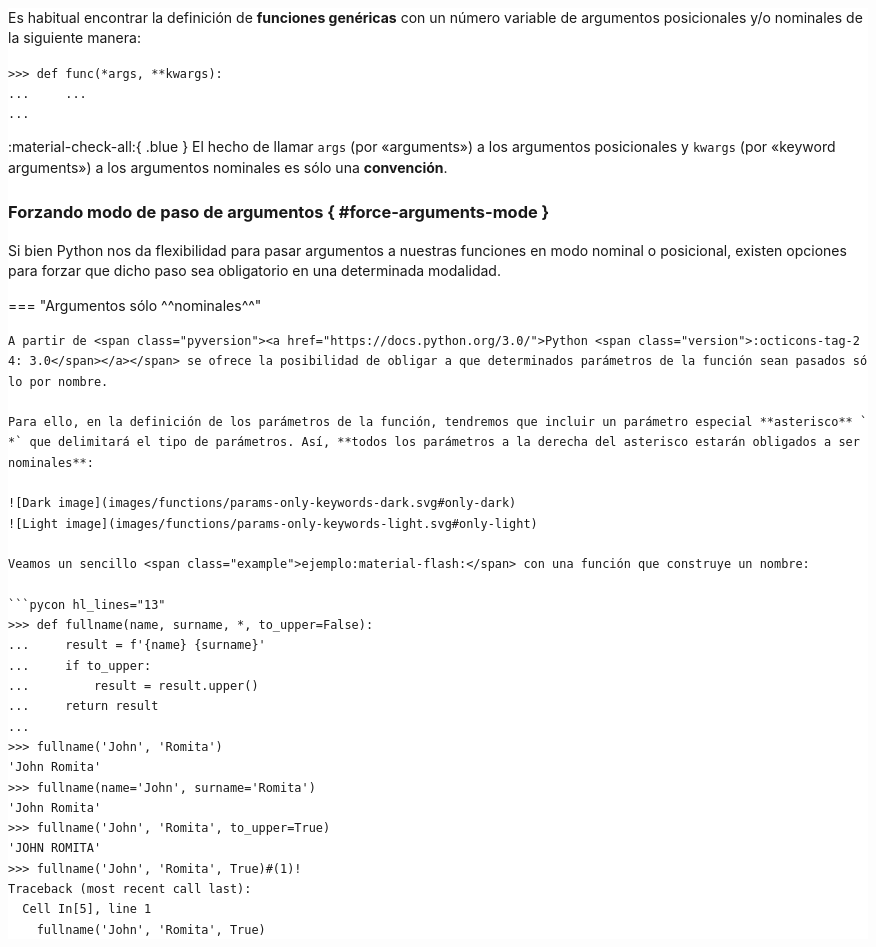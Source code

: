 Es habitual encontrar la definición de **funciones genéricas** con un número variable de argumentos posicionales y/o nominales de la siguiente manera:

```pycon
>>> def func(*args, **kwargs):
...     ...
...
```

:material-check-all:{ .blue } El hecho de llamar `args` (por «arguments») a los argumentos posicionales y `kwargs` (por «keyword arguments») a los argumentos nominales es sólo una **convención**.

### Forzando modo de paso de argumentos { #force-arguments-mode }

Si bien Python nos da flexibilidad para pasar argumentos a nuestras funciones en modo nominal o posicional, existen opciones para forzar que dicho paso sea obligatorio en una determinada modalidad.

=== "Argumentos sólo ^^nominales^^"

    A partir de <span class="pyversion"><a href="https://docs.python.org/3.0/">Python <span class="version">:octicons-tag-24: 3.0</span></a></span> se ofrece la posibilidad de obligar a que determinados parámetros de la función sean pasados sólo por nombre.

    Para ello, en la definición de los parámetros de la función, tendremos que incluir un parámetro especial **asterisco** `*` que delimitará el tipo de parámetros. Así, **todos los parámetros a la derecha del asterisco estarán obligados a ser nominales**:

    ![Dark image](images/functions/params-only-keywords-dark.svg#only-dark)
    ![Light image](images/functions/params-only-keywords-light.svg#only-light)

    Veamos un sencillo <span class="example">ejemplo:material-flash:</span> con una función que construye un nombre:

    ```pycon hl_lines="13"
    >>> def fullname(name, surname, *, to_upper=False):
    ...     result = f'{name} {surname}'
    ...     if to_upper:
    ...         result = result.upper()
    ...     return result
    ...
    >>> fullname('John', 'Romita')
    'John Romita'
    >>> fullname(name='John', surname='Romita')
    'John Romita'
    >>> fullname('John', 'Romita', to_upper=True)
    'JOHN ROMITA'
    >>> fullname('John', 'Romita', True)#(1)!
    Traceback (most recent call last):
      Cell In[5], line 1
        fullname('John', 'Romita', True)

[^1]: Término para identificar el «algoritmo» o secuencia de instrucciones derivadas del procesamiento que corresponda.
[^2]: Uno de los escenarios de múltiples sentencias de retorno en una función son las _cláusulas guarda_: una pieza de código que normalmente está al comienzo de la función y que comprueba una serie de condiciones para continuar o cortar la ejecución.
[^3]: Fuente: [Real Python](https://realpython.com/documenting-python-code/#docstring-formats)
[^4]: [NumPy](https://numpy.org/) es una biblioteca de Python que proporciona soporte para arrays multidimensionales y funciones matemáticas de alto rendimiento.
[^5]: Epydoc es una adaptación de [Javadoc](https://es.wikipedia.org/wiki/Javadoc) un conocido sistema de documentación para Java.
[^6]: Existen herramientas como [`mypy`](https://mypy-lang.org/) que sí se encargan de comprobar estas restricciones de tipos. Dispone de una [guía rápida para anotación de tipos](https://mypy.readthedocs.io/en/stable/cheat_sheet_py3.html).
[^7]: Véase [paradigmas de programación](https://es.wikipedia.org/wiki/Paradigma_de_programaci%C3%B3n).
[^8]: La función `#!python range()` es un tanto especial. Véase [este artículo](https://treyhunner.com/2018/02/python-range-is-not-an-iterator/) de Trey Hunner.
[^9]: Cuando hablamos de «explicitar» un generador nos referimos a obtener todos sus valores de forma directa como una lista (o sucedáneo).